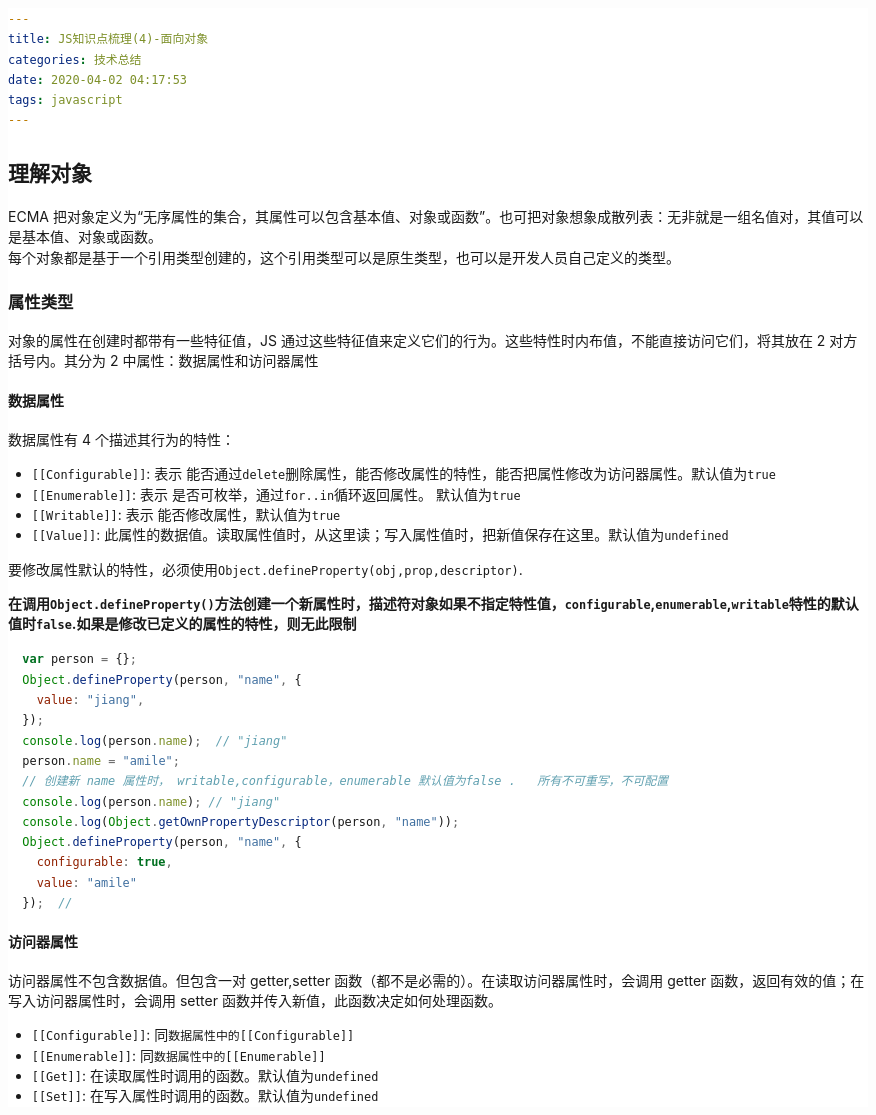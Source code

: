 ```yaml
---
title: JS知识点梳理(4)-面向对象
categories: 技术总结
date: 2020-04-02 04:17:53
tags: javascript
---
```


## 理解对象

ECMA 把对象定义为“无序属性的集合，其属性可以包含基本值、对象或函数”。也可把对象想象成散列表：无非就是一组名值对，其值可以是基本值、对象或函数。  
每个对象都是基于一个引用类型创建的，这个引用类型可以是原生类型，也可以是开发人员自己定义的类型。

### 属性类型

对象的属性在创建时都带有一些特征值，JS 通过这些特征值来定义它们的行为。这些特性时内布值，不能直接访问它们，将其放在 2 对方括号内。其分为 2 中属性：数据属性和访问器属性

#### 数据属性

数据属性有 4 个描述其行为的特性：

- `[[Configurable]]`: 表示 能否通过`delete`删除属性，能否修改属性的特性，能否把属性修改为访问器属性。默认值为`true`
- `[[Enumerable]]`: 表示 是否可枚举，通过`for..in`循环返回属性。 默认值为`true`
- `[[Writable]]`: 表示 能否修改属性，默认值为`true`
- `[[Value]]`: 此属性的数据值。读取属性值时，从这里读；写入属性值时，把新值保存在这里。默认值为`undefined`

要修改属性默认的特性，必须使用`Object.defineProperty(obj,prop,descriptor)`.

**在调用`Object.defineProperty()`方法创建一个新属性时，描述符对象如果不指定特性值，`configurable`,`enumerable`,`writable`特性的默认值时`false`.如果是修改已定义的属性的特性，则无此限制**

```JavaScript
  var person = {};
  Object.defineProperty(person, "name", {
    value: "jiang",
  });
  console.log(person.name);  // "jiang"
  person.name = "amile";
  // 创建新 name 属性时， writable,configurable，enumerable 默认值为false .   所有不可重写，不可配置
  console.log(person.name); // "jiang"
  console.log(Object.getOwnPropertyDescriptor(person, "name"));
  Object.defineProperty(person, "name", {
    configurable: true,
    value: "amile"
  });  //
```

#### 访问器属性

访问器属性不包含数据值。但包含一对 getter,setter 函数（都不是必需的）。在读取访问器属性时，会调用 getter 函数，返回有效的值；在写入访问器属性时，会调用 setter 函数并传入新值，此函数决定如何处理函数。

- `[[Configurable]]`: 同`数据属性中的[[Configurable]]`
- `[[Enumerable]]`: 同`数据属性中的[[Enumerable]]`
- `[[Get]]`: 在读取属性时调用的函数。默认值为`undefined`
- `[[Set]]`: 在写入属性时调用的函数。默认值为`undefined`

